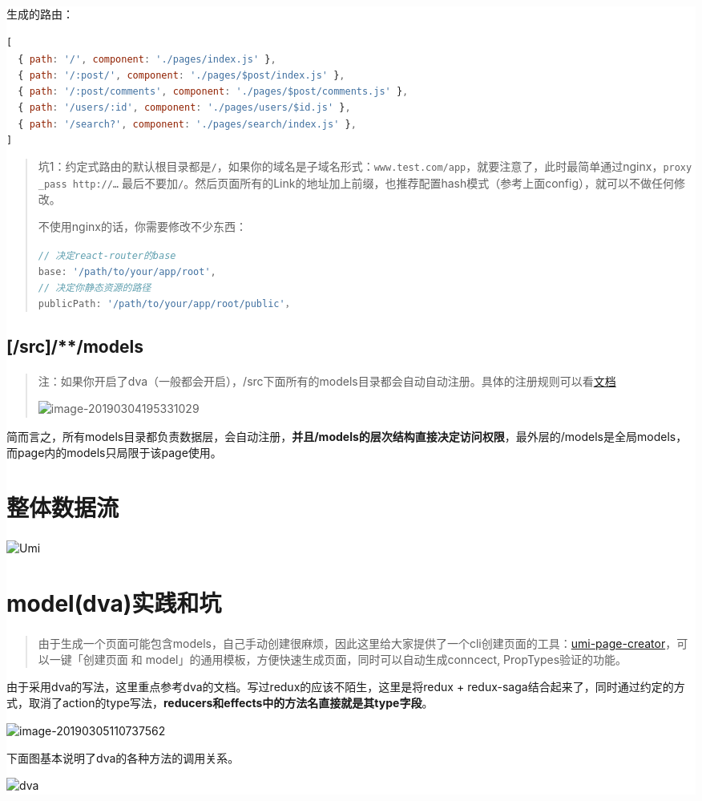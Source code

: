 生成的路由：

```js
[
  { path: '/', component: './pages/index.js' },
  { path: '/:post/', component: './pages/$post/index.js' },
  { path: '/:post/comments', component: './pages/$post/comments.js' },
  { path: '/users/:id', component: './pages/users/$id.js' },
  { path: '/search?', component: './pages/search/index.js' }, 
]
```

>  坑1：约定式路由的默认根目录都是`/`，如果你的域名是子域名形式：`www.test.com/app`，就要注意了，此时最简单通过nginx，`proxy_pass http://…` 最后不要加`/`。然后页面所有的Link的地址加上前缀，也推荐配置hash模式（参考上面config），就可以不做任何修改。
>
> 不使用nginx的话，你需要修改不少东西：
>
> ```javascript
> // 决定react-router的base
> base: '/path/to/your/app/root',
> // 决定你静态资源的路径
> publicPath: '/path/to/your/app/root/public'，
> ```

## [/src]/**/models

> 注：如果你开启了dva（一般都会开启），/src下面所有的models目录都会自动自动注册。具体的注册规则可以看[文档](https://umijs.org/zh/guide/with-dva.html#model-%E6%B3%A8%E5%86%8C)
>
> ![image-20190304195331029](http://img.hksite.cn/2019-03-04-115331.png)

简而言之，所有models目录都负责数据层，会自动注册，**并且/models的层次结构直接决定访问权限**，最外层的/models是全局models，而page内的models只局限于该page使用。

# 整体数据流

![Umi](http://img.hksite.cn/2019-03-05-080853.png)

# model(dva)实践和坑

> 由于生成一个页面可能包含models，自己手动创建很麻烦，因此这里给大家提供了一个cli创建页面的工具：[umi-page-creator](https://www.npmjs.com/package/umi-page-creator)，可以一键「创建页面 和 model」的通用模板，方便快速生成页面，同时可以自动生成conncect, PropTypes验证的功能。

由于采用dva的写法，这里重点参考dva的文档。写过redux的应该不陌生，这里是将redux + redux-saga结合起来了，同时通过约定的方式，取消了action的type写法，**reducers和effects中的方法名直接就是其type字段**。

![image-20190305110737562](http://img.hksite.cn/2019-03-05-030737.png)

下面图基本说明了dva的各种方法的调用关系。

![dva](http://img.hksite.cn/2019-03-05-081132.png)
